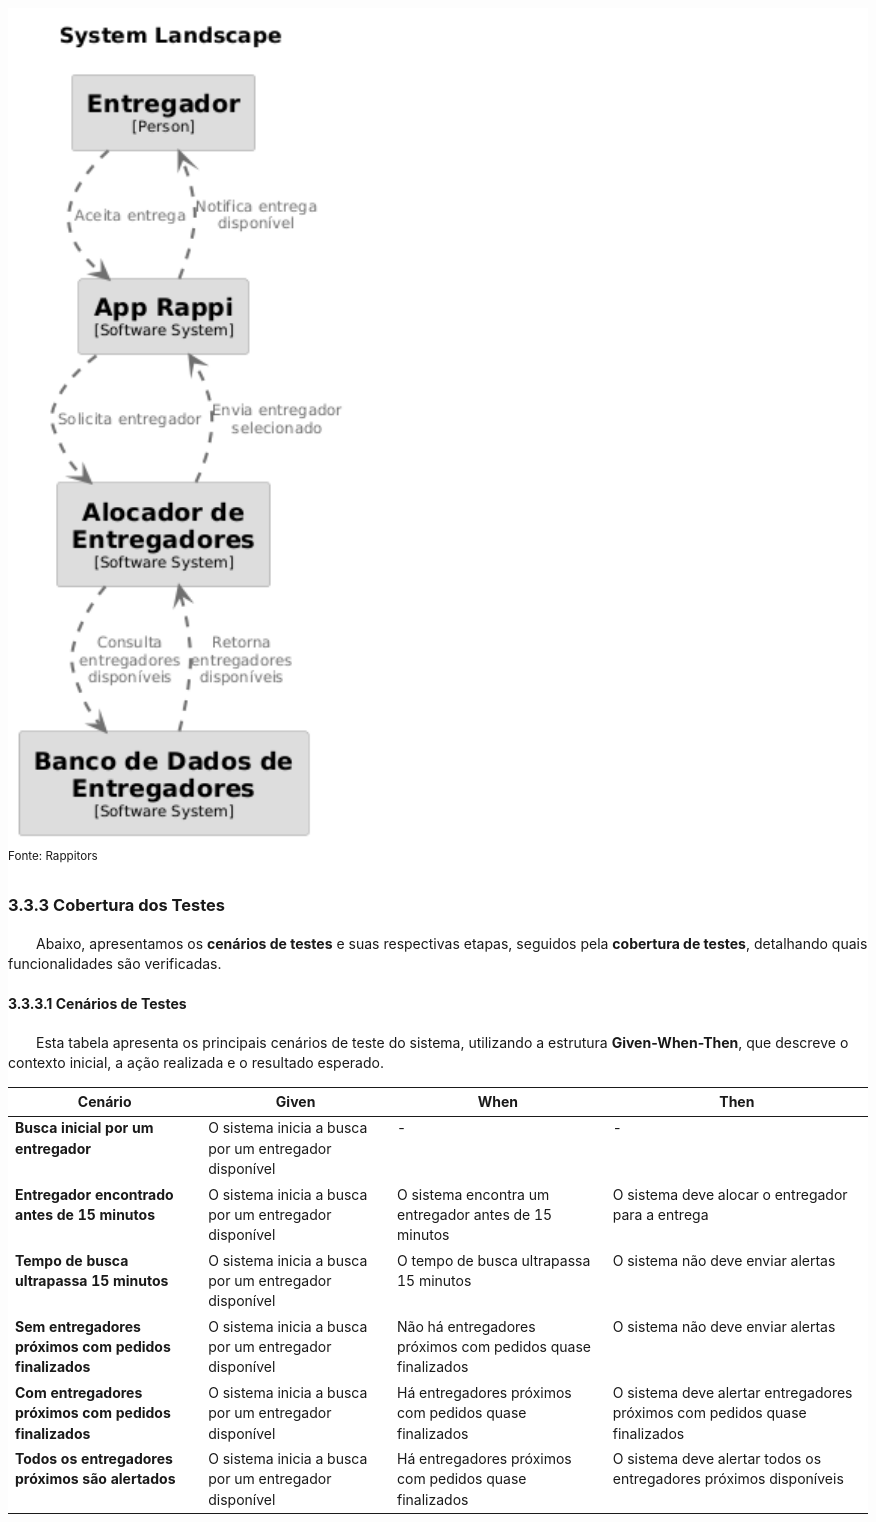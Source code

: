   <img src="./imagens/diagrama-alocacao-entregadores.png" alt="Alocação dos Entregadores" width="40%"><br>
  <sup>Fonte: Rappitors</sup>
</div>

### 3.3.3 Cobertura dos Testes

&emsp;&emsp;Abaixo, apresentamos os **cenários de testes** e suas respectivas etapas, seguidos pela **cobertura de testes**, detalhando quais funcionalidades são verificadas.

#### 3.3.3.1 Cenários de Testes

&emsp;&emsp;Esta tabela apresenta os principais cenários de teste do sistema, utilizando a estrutura **Given-When-Then**, que descreve o contexto inicial, a ação realizada e o resultado esperado.  

| **Cenário** | **Given** | **When** | **Then** |
|------------|----------|---------|---------|
| **Busca inicial por um entregador** | O sistema inicia a busca por um entregador disponível | - | - |
| **Entregador encontrado antes de 15 minutos** | O sistema inicia a busca por um entregador disponível | O sistema encontra um entregador antes de 15 minutos | O sistema deve alocar o entregador para a entrega |
| **Tempo de busca ultrapassa 15 minutos** | O sistema inicia a busca por um entregador disponível | O tempo de busca ultrapassa 15 minutos | O sistema não deve enviar alertas |
| **Sem entregadores próximos com pedidos finalizados** | O sistema inicia a busca por um entregador disponível | Não há entregadores próximos com pedidos quase finalizados | O sistema não deve enviar alertas |
| **Com entregadores próximos com pedidos finalizados** | O sistema inicia a busca por um entregador disponível | Há entregadores próximos com pedidos quase finalizados | O sistema deve alertar entregadores próximos com pedidos quase finalizados |
| **Todos os entregadores próximos são alertados** | O sistema inicia a busca por um entregador disponível | Há entregadores próximos com pedidos quase finalizados | O sistema deve alertar todos os entregadores próximos disponíveis |
